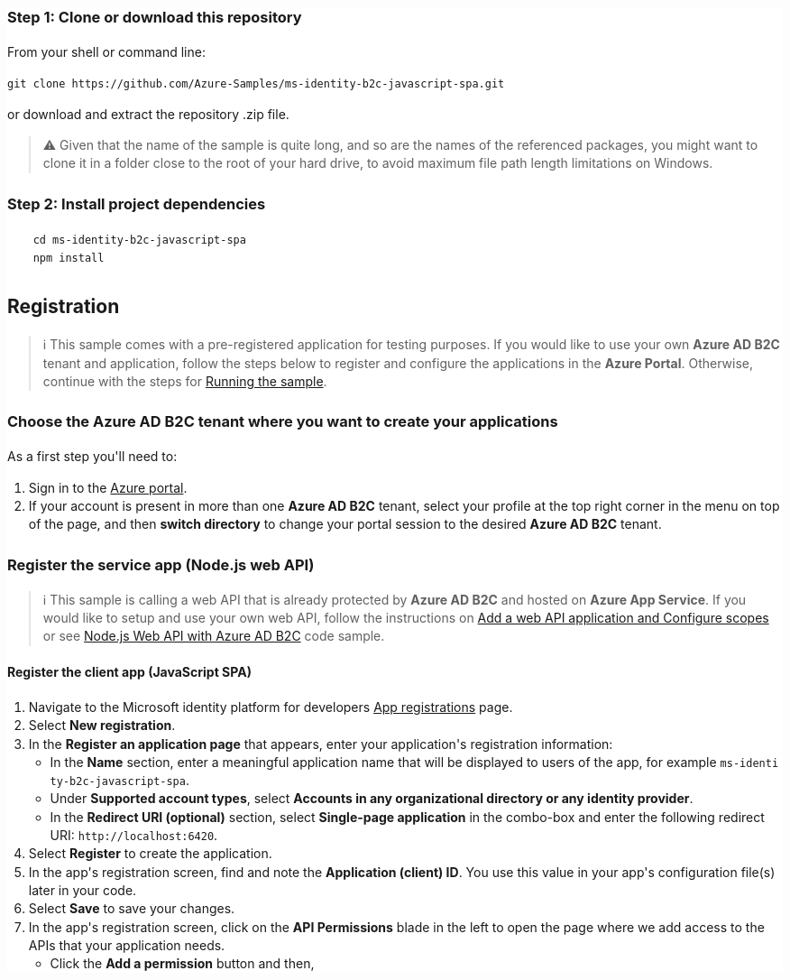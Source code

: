 ### Step 1: Clone or download this repository

From your shell or command line:

```console
git clone https://github.com/Azure-Samples/ms-identity-b2c-javascript-spa.git
```

or download and extract the repository .zip file.

> :warning: Given that the name of the sample is quite long, and so are the names of the referenced packages, you might want to clone it in a folder close to the root of your hard drive, to avoid maximum file path length limitations on Windows.

### Step 2: Install project dependencies

```console
    cd ms-identity-b2c-javascript-spa
    npm install
```

## Registration

> :information_source: This sample comes with a pre-registered application for testing purposes. If you would like to use your own **Azure AD B2C** tenant and application, follow the steps below to register and configure the applications in the **Azure Portal**. Otherwise, continue with the steps for [Running the sample](#running-the-sample).

### Choose the Azure AD B2C tenant where you want to create your applications

As a first step you'll need to:

1. Sign in to the [Azure portal](https://portal.azure.com).
1. If your account is present in more than one **Azure AD B2C** tenant, select your profile at the top right corner in the menu on top of the page, and then **switch directory** to change your portal session to the desired **Azure AD B2C** tenant.

### Register the service app (Node.js web API)

> :information_source: This sample is calling a web API that is already protected by **Azure AD B2C** and hosted on **Azure App Service**. If you would like to setup and use your own web API, follow the instructions on [Add a web API application and Configure scopes](https://docs.microsoft.com/azure/active-directory-b2c/tutorial-single-page-app-webapi?tabs=app-reg-ga#add-a-web-api-application) or see [Node.js Web API with Azure AD B2C](https://github.com/Azure-Samples/active-directory-b2c-javascript-nodejs-webapi) code sample.

#### Register the client app (JavaScript SPA)

1. Navigate to the Microsoft identity platform for developers [App registrations](https://go.microsoft.com/fwlink/?linkid=2083908) page.
1. Select **New registration**.
1. In the **Register an application page** that appears, enter your application's registration information:
   - In the **Name** section, enter a meaningful application name that will be displayed to users of the app, for example `ms-identity-b2c-javascript-spa`.
   - Under **Supported account types**, select **Accounts in any organizational directory or any identity provider**.
   - In the **Redirect URI (optional)** section, select **Single-page application** in the combo-box and enter the following redirect URI: `http://localhost:6420`.
1. Select **Register** to create the application.
1. In the app's registration screen, find and note the **Application (client) ID**. You use this value in your app's configuration file(s) later in your code.
1. Select **Save** to save your changes.
1. In the app's registration screen, click on the **API Permissions** blade in the left to open the page where we add access to the APIs that your application needs.
    - Click the **Add a permission** button and then,